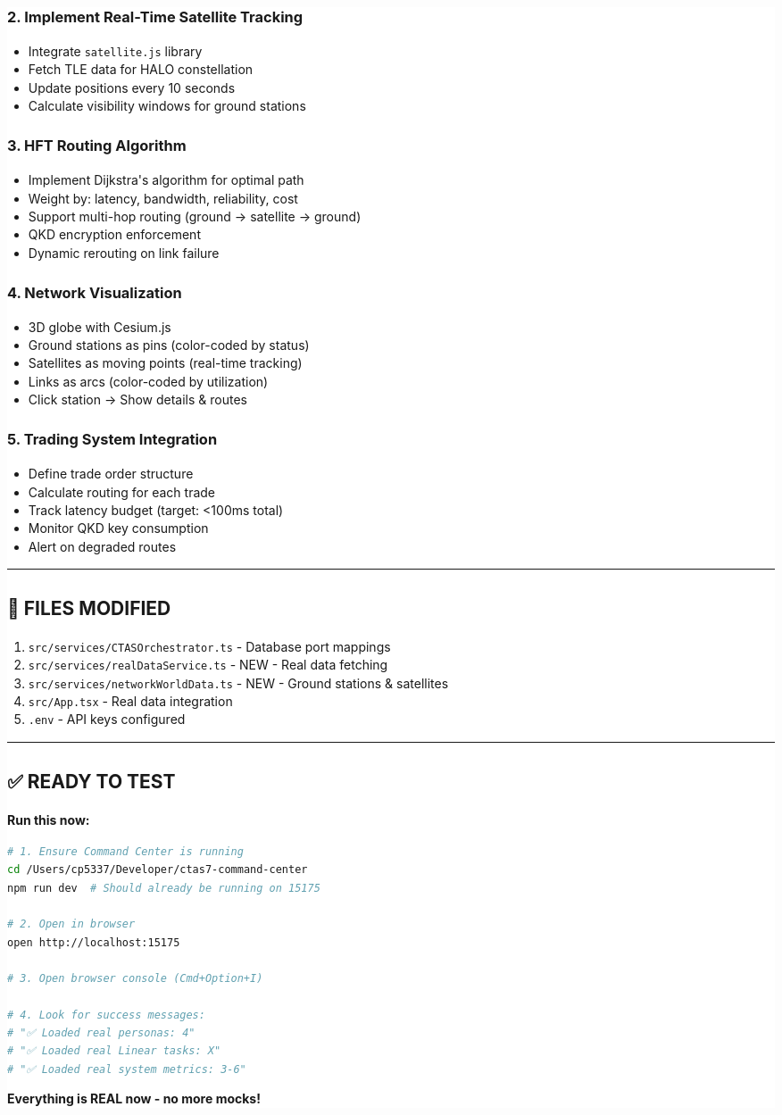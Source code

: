 ### **2. Implement Real-Time Satellite Tracking**
- Integrate `satellite.js` library
- Fetch TLE data for HALO constellation
- Update positions every 10 seconds
- Calculate visibility windows for ground stations

### **3. HFT Routing Algorithm**
- Implement Dijkstra's algorithm for optimal path
- Weight by: latency, bandwidth, reliability, cost
- Support multi-hop routing (ground → satellite → ground)
- QKD encryption enforcement
- Dynamic rerouting on link failure

### **4. Network Visualization**
- 3D globe with Cesium.js
- Ground stations as pins (color-coded by status)
- Satellites as moving points (real-time tracking)
- Links as arcs (color-coded by utilization)
- Click station → Show details & routes

### **5. Trading System Integration**
- Define trade order structure
- Calculate routing for each trade
- Track latency budget (target: <100ms total)
- Monitor QKD key consumption
- Alert on degraded routes

---

## 📝 FILES MODIFIED

1. `src/services/CTASOrchestrator.ts` - Database port mappings
2. `src/services/realDataService.ts` - NEW - Real data fetching
3. `src/services/networkWorldData.ts` - NEW - Ground stations & satellites
4. `src/App.tsx` - Real data integration
5. `.env` - API keys configured

---

## ✅ READY TO TEST

**Run this now:**
```bash
# 1. Ensure Command Center is running
cd /Users/cp5337/Developer/ctas7-command-center
npm run dev  # Should already be running on 15175

# 2. Open in browser
open http://localhost:15175

# 3. Open browser console (Cmd+Option+I)

# 4. Look for success messages:
# "✅ Loaded real personas: 4"
# "✅ Loaded real Linear tasks: X"
# "✅ Loaded real system metrics: 3-6"
```

**Everything is REAL now - no more mocks!**



